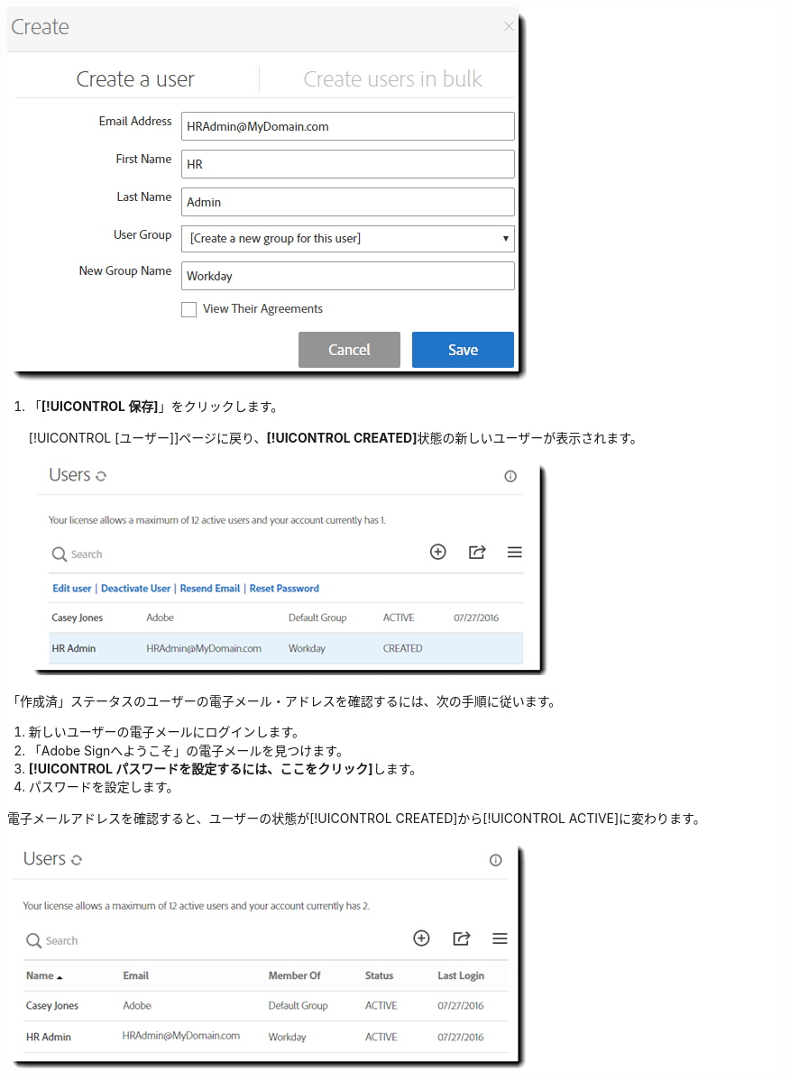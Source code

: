    ![ユーザーを作成パネル](images/create-user.png)

1. 「**[!UICONTROL 保存]**」をクリックします。

   [!UICONTROL [ユーザー]]ページに戻り、**[!UICONTROL CREATED]**&#x200B;状態の新しいユーザーが表示されます。

   ![新しく作成されたユーザーのビュー](images/post-user-creation.png)

「作成済」ステータスのユーザーの電子メール・アドレスを確認するには、次の手順に従います。

1. 新しいユーザーの電子メールにログインします。
2. 「Adobe Signへようこそ」の電子メールを見つけます。
3. **[!UICONTROL パスワードを設定するには、ここをクリック]**&#x200B;します。
4. パスワードを設定します。

電子メールアドレスを確認すると、ユーザーの状態が[!UICONTROL CREATED]から[!UICONTROL ACTIVE]に変わります。

![新しくアクティブ化されたユーザーのイメージ](images/actived-users-575.png)
